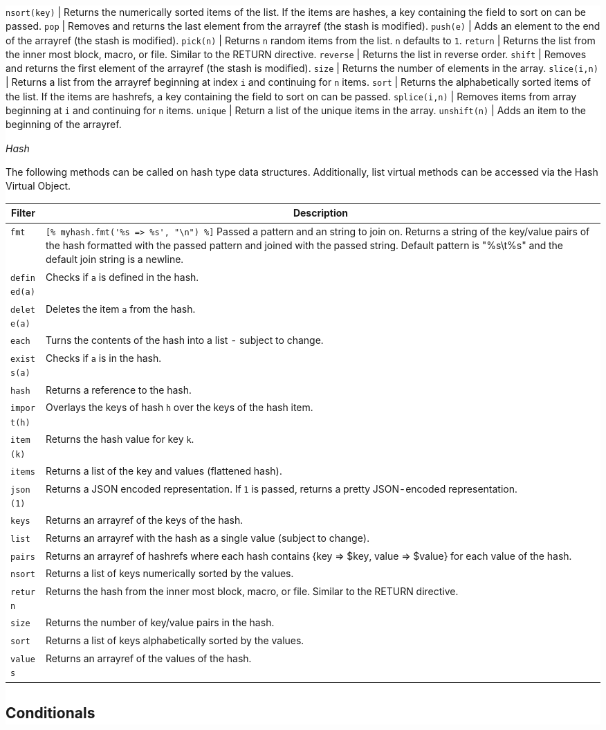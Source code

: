 `nsort(key)`         | Returns the numerically sorted items of the list.  If the items are hashes, a key containing the field to sort on can be passed.
`pop`                | Removes and returns the last element from the arrayref (the stash is modified).
`push(e)`            | Adds an element to the end of the arrayref (the stash is modified).
`pick(n)`            | Returns `n` random items from the list. `n` defaults to `1`.
`return`             | Returns the list from the inner most block, macro, or file. Similar to the RETURN directive.
`reverse`            | Returns the list in reverse order.
`shift`              | Removes and returns the first element of the arrayref (the stash is modified).
`size`               | Returns the number of elements in the array.
`slice(i,n)`         | Returns a list from the arrayref beginning at index `i` and continuing for `n` items.
`sort`               | Returns the alphabetically sorted items of the list. If the items are hashrefs, a key containing the field to sort on can be passed.
`splice(i,n)`        | Removes items from array beginning at `i` and continuing for `n` items.
`unique`             | Return a list of the unique items in the array.
`unshift(n)`         | Adds an item to the beginning of the arrayref.

*Hash*

The following methods can be called on hash type data structures. Additionally,
list virtual methods can be accessed via the Hash Virtual Object.

Filter               | Description
---------------------|-----------------------------------------------------------------------
`fmt`                | `[% myhash.fmt('%s => %s', "\n") %]` Passed a pattern and an string to join on. Returns a string of the key/value pairs of the hash formatted with the passed pattern and joined with the passed string. Default pattern is "%s\t%s" and the default join string is a newline.
`defined(a)`         | Checks if `a` is defined in the hash.
`delete(a)`          | Deletes the item `a` from the hash.
`each`               | Turns the contents of the hash into a list - subject to change.
`exists(a)`          | Checks if `a` is in the hash.
`hash`               | Returns a reference to the hash.
`import(h)`          | Overlays the keys of hash `h` over the keys of the hash item.
`item(k)`            | Returns the hash value for key `k`.
`items`              | Returns a list of the key and values (flattened hash).
`json(1)`            | Returns a JSON encoded representation. If `1` is passed, returns a pretty JSON-encoded representation.
`keys`               | Returns an arrayref of the keys of the hash.
`list`               | Returns an arrayref with the hash as a single value (subject to change).
`pairs`              | Returns an arrayref of hashrefs where each hash contains {key => $key, value => $value} for each value of the hash.
`nsort`              | Returns a list of keys numerically sorted by the values.
`return`             | Returns the hash from the inner most block, macro, or file. Similar to the RETURN directive.
`size`               | Returns the number of key/value pairs in the hash.
`sort`               | Returns a list of keys alphabetically sorted by the values.
`values`             | Returns an arrayref of the values of the hash.

## Conditionals


[ln1]: http://vanilladraft.com "Vanilla Draft"
[^somesamplefootnote]: Here is the text of the footnote itself.